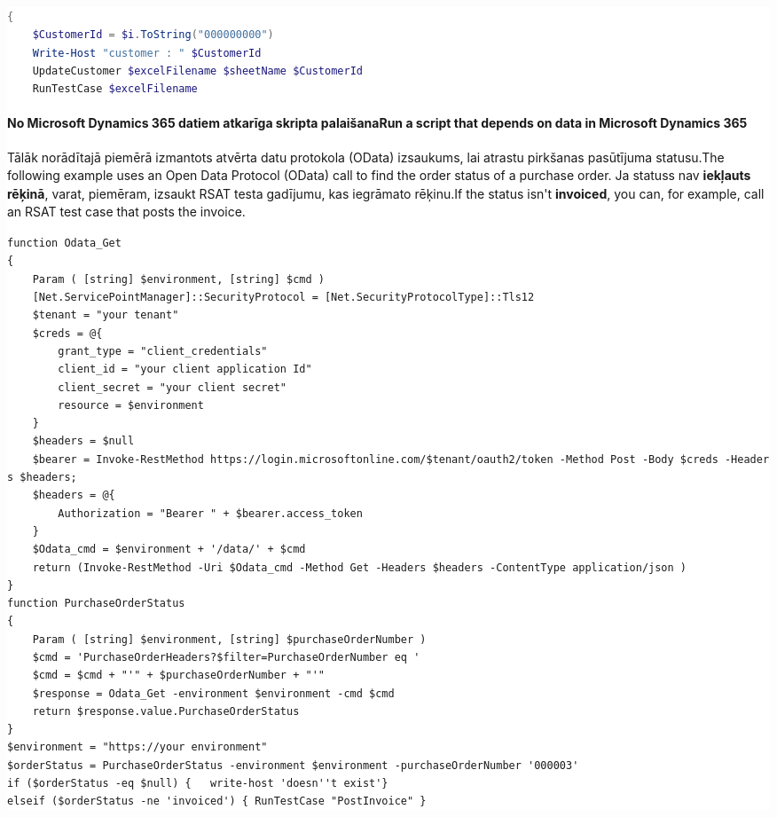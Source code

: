 ```powershell
{
    $CustomerId = $i.ToString("000000000")
    Write-Host "customer : " $CustomerId
    UpdateCustomer $excelFilename $sheetName $CustomerId
    RunTestCase $excelFilename
```

#### <a name="run-a-script-that-depends-on-data-in-microsoft-dynamics-365"></a><span data-ttu-id="fc1ef-343">No Microsoft Dynamics 365 datiem atkarīga skripta palaišana</span><span class="sxs-lookup"><span data-stu-id="fc1ef-343">Run a script that depends on data in Microsoft Dynamics 365</span></span>

<span data-ttu-id="fc1ef-344">Tālāk norādītajā piemērā izmantots atvērta datu protokola (OData) izsaukums, lai atrastu pirkšanas pasūtījuma statusu.</span><span class="sxs-lookup"><span data-stu-id="fc1ef-344">The following example uses an Open Data Protocol (OData) call to find the order status of a purchase order.</span></span> <span data-ttu-id="fc1ef-345">Ja statuss nav **iekļauts rēķinā**, varat, piemēram, izsaukt RSAT testa gadījumu, kas iegrāmato rēķinu.</span><span class="sxs-lookup"><span data-stu-id="fc1ef-345">If the status isn't **invoiced**, you can, for example, call an RSAT test case that posts the invoice.</span></span>

```xpp
function Odata_Get
{
    Param ( [string] $environment, [string] $cmd )
    [Net.ServicePointManager]::SecurityProtocol = [Net.SecurityProtocolType]::Tls12
    $tenant = "your tenant"
    $creds = @{
        grant_type = "client_credentials"
        client_id = "your client application Id"
        client_secret = "your client secret"
        resource = $environment
    }
    $headers = $null
    $bearer = Invoke-RestMethod https://login.microsoftonline.com/$tenant/oauth2/token -Method Post -Body $creds -Headers $headers;
    $headers = @{
        Authorization = "Bearer " + $bearer.access_token
    }
    $Odata_cmd = $environment + '/data/' + $cmd
    return (Invoke-RestMethod -Uri $Odata_cmd -Method Get -Headers $headers -ContentType application/json )
}
function PurchaseOrderStatus
{
    Param ( [string] $environment, [string] $purchaseOrderNumber )
    $cmd = 'PurchaseOrderHeaders?$filter=PurchaseOrderNumber eq '
    $cmd = $cmd + "'" + $purchaseOrderNumber + "'"
    $response = Odata_Get -environment $environment -cmd $cmd
    return $response.value.PurchaseOrderStatus
}
$environment = "https://your environment"
$orderStatus = PurchaseOrderStatus -environment $environment -purchaseOrderNumber '000003'
if ($orderStatus -eq $null) {   write-host 'doesn''t exist'}
elseif ($orderStatus -ne 'invoiced') { RunTestCase "PostInvoice" }
```

